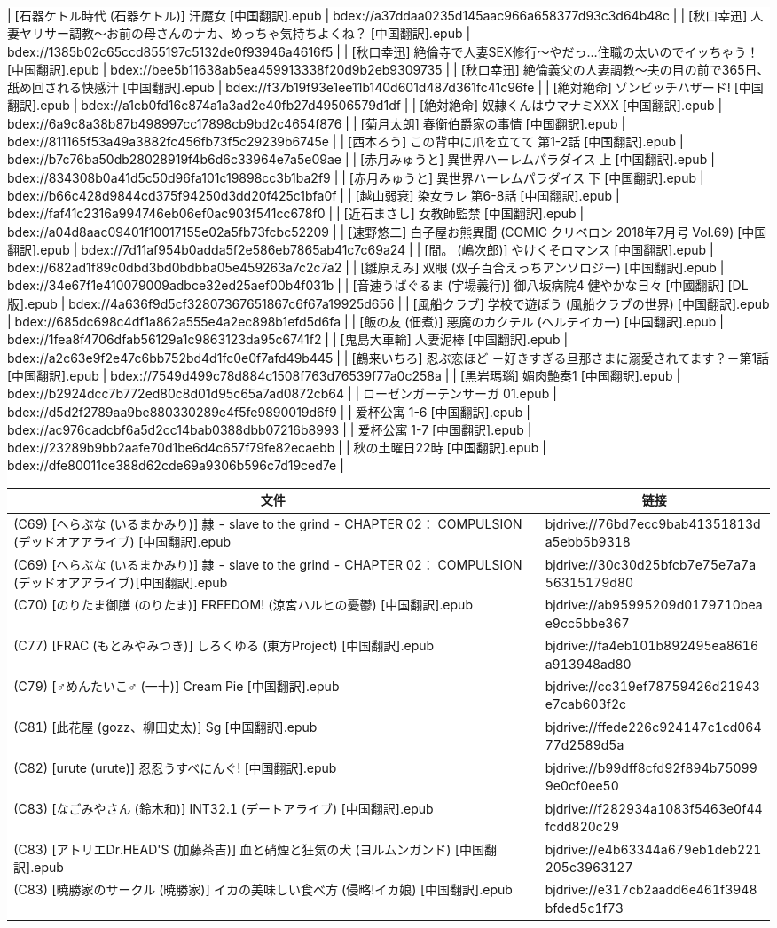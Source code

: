 | [石器ケトル時代 (石器ケトル)] 汗魔女 [中国翻訳].epub | bdex://a37ddaa0235d145aac966a658377d93c3d64b48c |
| [秋口幸迅] 人妻ヤリサー調教～お前の母さんのナカ、めっちゃ気持ちよくね？ [中国翻訳].epub | bdex://1385b02c65ccd855197c5132de0f93946a4616f5 |
| [秋口幸迅] 絶倫寺で人妻SEX修行～やだっ…住職の太いのでイッちゃう！ [中国翻訳].epub | bdex://bee5b11638ab5ea459913338f20d9b2eb9309735 |
| [秋口幸迅] 絶倫義父の人妻調教～夫の目の前で365日、舐め回される快感汁 [中国翻訳].epub | bdex://f37b19f93e1ee11b140d601d487d361fc41c96fe |
| [絶対絶命] ゾンビッチハザード! [中国翻訳].epub | bdex://a1cb0fd16c874a1a3ad2e40fb27d49506579d1df |
| [絶対絶命] 奴隷くんはウマナミXXX [中国翻訳].epub | bdex://6a9c8a38b87b498997cc17898cb9bd2c4654f876 |
| [菊月太朗] 春衡伯爵家の事情 [中国翻訳].epub | bdex://811165f53a49a3882fc456fb73f5c29239b6745e |
| [西本ろう] この背中に爪を立てて 第1-2話 [中国翻訳].epub | bdex://b7c76ba50db28028919f4b6d6c33964e7a5e09ae |
| [赤月みゅうと] 異世界ハーレムパラダイス 上 [中国翻訳].epub | bdex://834308b0a41d5c50d96fa101c19898cc3b1ba2f9 |
| [赤月みゅうと] 異世界ハーレムパラダイス 下 [中国翻訳].epub | bdex://b66c428d9844cd375f94250d3dd20f425c1bfa0f |
| [越山弱衰] 染女ラレ 第6-8話 [中国翻訳].epub | bdex://faf41c2316a994746eb06ef0ac903f541cc678f0 |
| [近石まさし] 女教師監禁 [中国翻訳].epub | bdex://a04d8aac09401f10017155e02a5fb73fcbc52209 |
| [速野悠二] 白子屋お熊異聞 (COMIC クリベロン 2018年7月号 Vol.69) [中国翻訳].epub | bdex://7d11af954b0adda5f2e586eb7865ab41c7c69a24 |
| [間。 (嶋次郎)] やけくそロマンス [中国翻訳].epub | bdex://682ad1f89c0dbd3bd0bdbba05e459263a7c2c7a2 |
| [雛原えみ] 双眼 (双子百合えっちアンソロジー) [中国翻訳].epub | bdex://34e67f1e410079009adbce32ed25aef00b4f031b |
| [音速うばぐるま (宇場義行)] 御八坂病院4 健やかな日々 [中國翻訳] [DL版].epub | bdex://4a636f9d5cf32807367651867c6f67a19925d656 |
| [風船クラブ] 学校で遊ぼう (風船クラブの世界) [中国翻訳].epub | bdex://685dc698c4df1a862a555e4a2ec898b1efd5d6fa |
| [飯の友 (佃煮)] 悪魔のカクテル (ヘルテイカー) [中国翻訳].epub | bdex://1fea8f4706dfab56129a1c9863123da95c6741f2 |
| [鬼島大車輪] 人妻泥棒 [中国翻訳].epub | bdex://a2c63e9f2e47c6bb752bd4d1fc0e0f7afd49b445 |
| [鶴来いちろ] 忍ぶ恋ほど －好きすぎる旦那さまに溺愛されてます？－第1話 [中国翻訳].epub | bdex://7549d499c78d884c1508f763d76539f77a0c258a |
| [黒岩瑪瑙] 媚肉艶奏1 [中国翻訳].epub | bdex://b2924dcc7b772ed80c8d01d95c65a7ad0872cb64 |
| ローゼンガーテンサーガ 01.epub | bdex://d5d2f2789aa9be880330289e4f5fe9890019d6f9 |
| 爱杯公寓 1-6 [中国翻訳].epub | bdex://ac976cadcbf6a5d2cc14bab0388dbb07216b8993 |
| 爱杯公寓 1-7 [中国翻訳].epub | bdex://23289b9bb2aafe70d1be6d4c657f79fe82ecaebb |
| 秋の土曜日22時 [中国翻訳].epub | bdex://dfe80011ce388d62cde69a9306b596c7d19ced7e |



| 文件 | 链接 |
| --- | --- |
| (C69) [へらぶな (いるまかみり)] 隷 - slave to the grind - CHAPTER 02： COMPULSION (デッドオアアライブ) [中国翻訳].epub | bjdrive://76bd7ecc9bab41351813da5ebb5b9318 |
| (C69) [へらぶな (いるまかみり)] 隷 - slave to the grind - CHAPTER 02： COMPULSION (デッドオアアライブ)[中国翻訳].epub | bjdrive://30c30d25bfcb7e75e7a7a56315179d80 |
| (C70) [のりたま御膳 (のりたま)] FREEDOM! (涼宮ハルヒの憂鬱) [中国翻訳].epub | bjdrive://ab95995209d0179710beae9cc5bbe367 |
| (C77) [FRAC (もとみやみつき)] しろくゆる (東方Project) [中国翻訳].epub | bjdrive://fa4eb101b892495ea8616a913948ad80 |
| (C79) [♂めんたいこ♂ (一十)] Cream Pie [中国翻訳].epub | bjdrive://cc319ef78759426d21943e7cab603f2c |
| (C81) [此花屋 (gozz、柳田史太)] Sg [中国翻訳].epub | bjdrive://ffede226c924147c1cd06477d2589d5a |
| (C82) [urute (urute)] 忍忍うすべにんぐ! [中国翻訳].epub | bjdrive://b99dff8cfd92f894b750999e0cf0ee50 |
| (C83) [なごみやさん (鈴木和)] INT32.1 (デートアライブ) [中国翻訳].epub | bjdrive://f282934a1083f5463e0f44fcdd820c29 |
| (C83) [アトリエDr.HEAD'S (加藤茶吉)] 血と硝煙と狂気の犬 (ヨルムンガンド) [中国翻訳].epub | bjdrive://e4b63344a679eb1deb221205c3963127 |
| (C83) [暁勝家のサークル (暁勝家)] イカの美味しい食べ方 (侵略!イカ娘) [中国翻訳].epub | bjdrive://e317cb2aadd6e461f3948bfded5c1f73 |